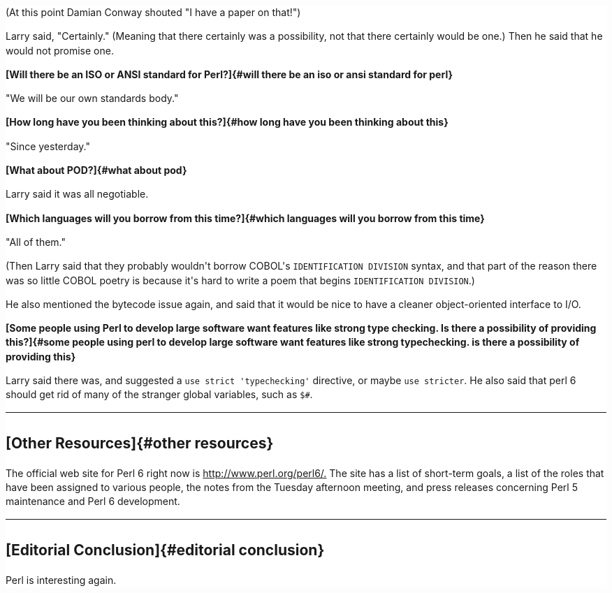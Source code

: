 (At this point Damian Conway shouted "I have a paper on that!")

Larry said, "Certainly." (Meaning that there certainly was a
possibility, not that there certainly would be one.) Then he said that
he would not promise one.

**[Will there be an ISO or ANSI standard for
Perl?]{#will there be an iso or ansi standard for perl}**

"We will be our own standards body."

**[How long have you been thinking about
this?]{#how long have you been thinking about this}**

"Since yesterday."

**[What about POD?]{#what about pod}**

Larry said it was all negotiable.

**[Which languages will you borrow from this
time?]{#which languages will you borrow from this time}**

"All of them."

(Then Larry said that they probably wouldn't borrow COBOL's
`IDENTIFICATION DIVISION` syntax, and that part of the reason there was
so little COBOL poetry is because it's hard to write a poem that begins
`IDENTIFICATION DIVISION`.)

He also mentioned the bytecode issue again, and said that it would be
nice to have a cleaner object-oriented interface to I/O.

**[Some people using Perl to develop large software want features like
strong type checking. Is there a possibility of providing
this?]{#some people using perl to develop large software want features like strong typechecking. is there a possibility of providing this}**

Larry said there was, and suggested a `use strict 'typechecking'`
directive, or maybe `use stricter`. He also said that perl 6 should get
rid of many of the stranger global variables, such as `$#`.

------------------------------------------------------------------------

[Other Resources]{#other resources}
-----------------------------------

The official web site for Perl 6 right now is
<http://www.perl.org/perl6/.> The site has a list of short-term goals, a
list of the roles that have been assigned to various people, the notes
from the Tuesday afternoon meeting, and press releases concerning Perl 5
maintenance and Perl 6 development.

------------------------------------------------------------------------

[Editorial Conclusion]{#editorial conclusion}
---------------------------------------------

Perl is interesting again.


